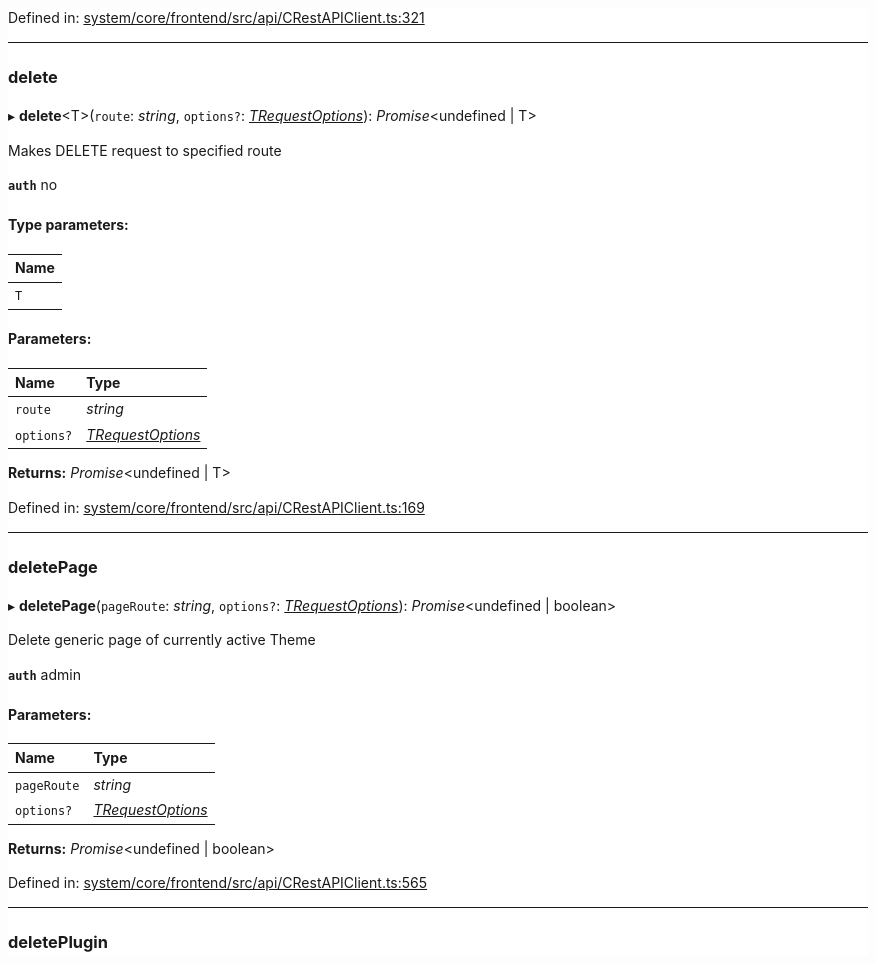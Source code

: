 Defined in: [system/core/frontend/src/api/CRestAPIClient.ts:321](https://github.com/CromwellCMS/Cromwell/blob/b0001b2/system/core/frontend/src/api/CRestAPIClient.ts#L321)

___

### delete

▸ **delete**<T\>(`route`: *string*, `options?`: [*TRequestOptions*](../modules/frontend.md#trequestoptions)): *Promise*<undefined \| T\>

Makes DELETE request to specified route

**`auth`** no

#### Type parameters:

Name |
:------ |
`T` |

#### Parameters:

Name | Type |
:------ | :------ |
`route` | *string* |
`options?` | [*TRequestOptions*](../modules/frontend.md#trequestoptions) |

**Returns:** *Promise*<undefined \| T\>

Defined in: [system/core/frontend/src/api/CRestAPIClient.ts:169](https://github.com/CromwellCMS/Cromwell/blob/b0001b2/system/core/frontend/src/api/CRestAPIClient.ts#L169)

___

### deletePage

▸ **deletePage**(`pageRoute`: *string*, `options?`: [*TRequestOptions*](../modules/frontend.md#trequestoptions)): *Promise*<undefined \| boolean\>

Delete generic page of currently active Theme

**`auth`** admin

#### Parameters:

Name | Type |
:------ | :------ |
`pageRoute` | *string* |
`options?` | [*TRequestOptions*](../modules/frontend.md#trequestoptions) |

**Returns:** *Promise*<undefined \| boolean\>

Defined in: [system/core/frontend/src/api/CRestAPIClient.ts:565](https://github.com/CromwellCMS/Cromwell/blob/b0001b2/system/core/frontend/src/api/CRestAPIClient.ts#L565)

___

### deletePlugin
